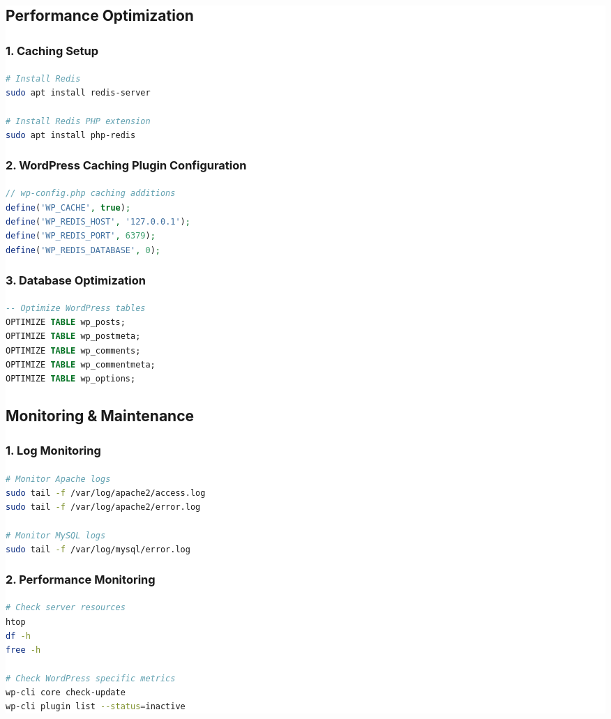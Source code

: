 ## Performance Optimization

### 1. Caching Setup

```bash
# Install Redis
sudo apt install redis-server

# Install Redis PHP extension
sudo apt install php-redis
```

### 2. WordPress Caching Plugin Configuration

```php
// wp-config.php caching additions
define('WP_CACHE', true);
define('WP_REDIS_HOST', '127.0.0.1');
define('WP_REDIS_PORT', 6379);
define('WP_REDIS_DATABASE', 0);
```

### 3. Database Optimization

```sql
-- Optimize WordPress tables
OPTIMIZE TABLE wp_posts;
OPTIMIZE TABLE wp_postmeta;
OPTIMIZE TABLE wp_comments;
OPTIMIZE TABLE wp_commentmeta;
OPTIMIZE TABLE wp_options;
```

## Monitoring & Maintenance

### 1. Log Monitoring

```bash
# Monitor Apache logs
sudo tail -f /var/log/apache2/access.log
sudo tail -f /var/log/apache2/error.log

# Monitor MySQL logs
sudo tail -f /var/log/mysql/error.log
```

### 2. Performance Monitoring

```bash
# Check server resources
htop
df -h
free -h

# Check WordPress specific metrics
wp-cli core check-update
wp-cli plugin list --status=inactive
```
